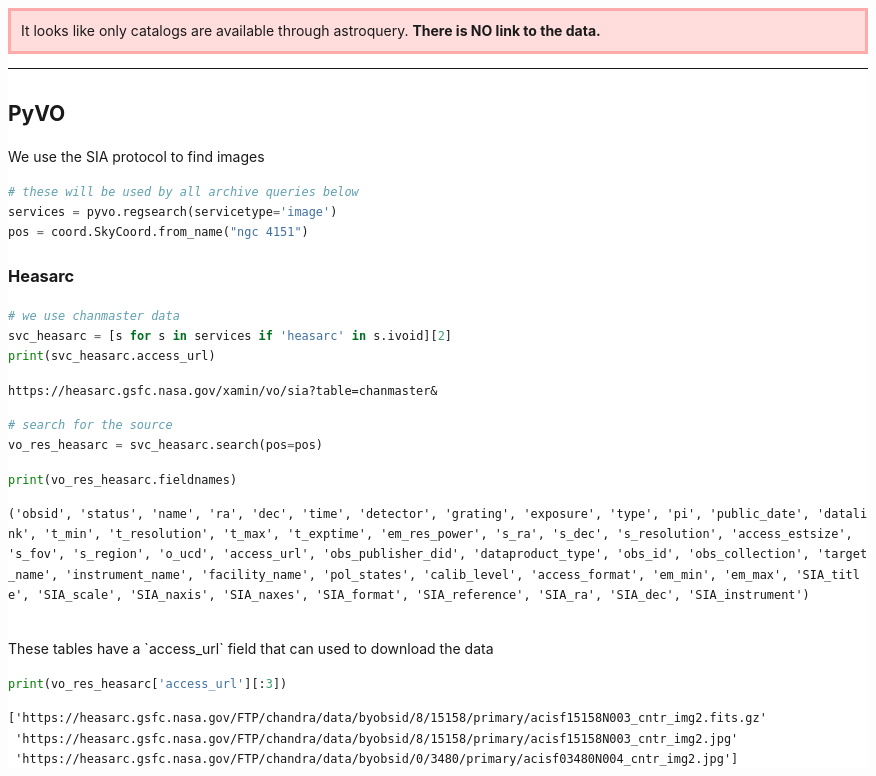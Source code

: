 
<p style="background:#fdd;border-color:#faa;border-style: solid;padding:10px">
It looks like only catalogs are available through astroquery. <b>There is NO link to the data.</b>
</p>

---
## PyVO
We use the SIA protocol to find images


```python
# these will be used by all archive queries below
services = pyvo.regsearch(servicetype='image')
pos = coord.SkyCoord.from_name("ngc 4151")
```

### Heasarc


```python
# we use chanmaster data
svc_heasarc = [s for s in services if 'heasarc' in s.ivoid][2]
print(svc_heasarc.access_url)
```

    https://heasarc.gsfc.nasa.gov/xamin/vo/sia?table=chanmaster&



```python
# search for the source
vo_res_heasarc = svc_heasarc.search(pos=pos)
```


```python
print(vo_res_heasarc.fieldnames)
```

    ('obsid', 'status', 'name', 'ra', 'dec', 'time', 'detector', 'grating', 'exposure', 'type', 'pi', 'public_date', 'datalink', 't_min', 't_resolution', 't_max', 't_exptime', 'em_res_power', 's_ra', 's_dec', 's_resolution', 'access_estsize', 's_fov', 's_region', 'o_ucd', 'access_url', 'obs_publisher_did', 'dataproduct_type', 'obs_id', 'obs_collection', 'target_name', 'instrument_name', 'facility_name', 'pol_states', 'calib_level', 'access_format', 'em_min', 'em_max', 'SIA_title', 'SIA_scale', 'SIA_naxis', 'SIA_naxes', 'SIA_format', 'SIA_reference', 'SIA_ra', 'SIA_dec', 'SIA_instrument')


<br/>
These tables have a `access_url` field that can used to download the data



```python
print(vo_res_heasarc['access_url'][:3])
```

    ['https://heasarc.gsfc.nasa.gov/FTP/chandra/data/byobsid/8/15158/primary/acisf15158N003_cntr_img2.fits.gz'
     'https://heasarc.gsfc.nasa.gov/FTP/chandra/data/byobsid/8/15158/primary/acisf15158N003_cntr_img2.jpg'
     'https://heasarc.gsfc.nasa.gov/FTP/chandra/data/byobsid/0/3480/primary/acisf03480N004_cntr_img2.jpg']

